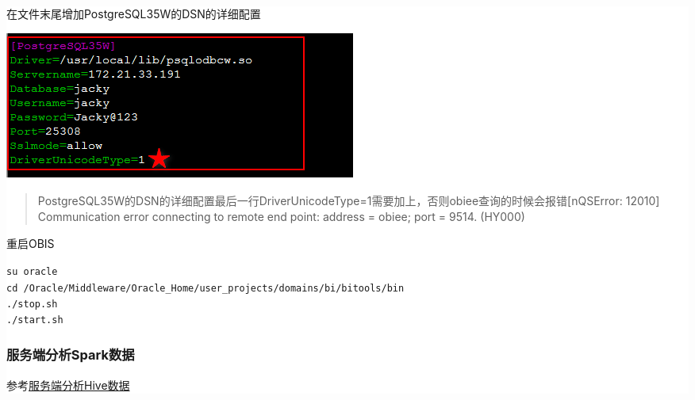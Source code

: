   在文件末尾增加PostgreSQL35W的DSN的详细配置

  ![](assets/Using_Oracle_BIEE_with_FusionInsight/959a4.png)

  > PostgreSQL35W的DSN的详细配置最后一行DriverUnicodeType=1需要加上，否则obiee查询的时候会报错[nQSError: 12010] Communication error connecting to remote end point: address = obiee; port = 9514. (HY000)

  重启OBIS
  ```
  su oracle
  cd /Oracle/Middleware/Oracle_Home/user_projects/domains/bi/bitools/bin
  ./stop.sh
  ./start.sh
  ```

### 服务端分析Spark数据

参考[服务端分析Hive数据](#服务端分析hive数据)
